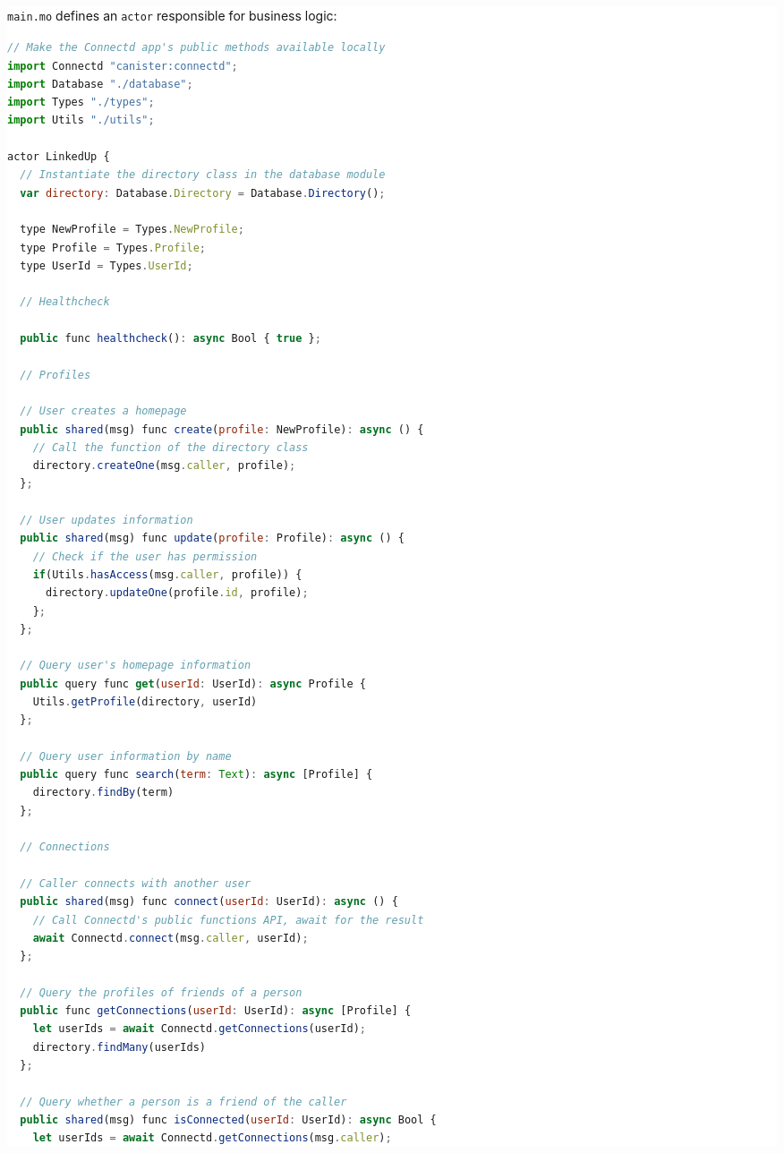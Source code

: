 `main.mo` defines an `actor` responsible for business logic:

```js
// Make the Connectd app's public methods available locally
import Connectd "canister:connectd";
import Database "./database";
import Types "./types";
import Utils "./utils";

actor LinkedUp {
  // Instantiate the directory class in the database module
  var directory: Database.Directory = Database.Directory();

  type NewProfile = Types.NewProfile;
  type Profile = Types.Profile;
  type UserId = Types.UserId;

  // Healthcheck
    
  public func healthcheck(): async Bool { true };

  // Profiles

  // User creates a homepage
  public shared(msg) func create(profile: NewProfile): async () {
    // Call the function of the directory class
    directory.createOne(msg.caller, profile);
  };

  // User updates information
  public shared(msg) func update(profile: Profile): async () {
    // Check if the user has permission
    if(Utils.hasAccess(msg.caller, profile)) {
      directory.updateOne(profile.id, profile);
    };
  };
  
  // Query user's homepage information
  public query func get(userId: UserId): async Profile {
    Utils.getProfile(directory, userId)
  };

  // Query user information by name
  public query func search(term: Text): async [Profile] {
    directory.findBy(term)
  };

  // Connections

  // Caller connects with another user
  public shared(msg) func connect(userId: UserId): async () {
    // Call Connectd's public functions API, await for the result
    await Connectd.connect(msg.caller, userId);
  };

  // Query the profiles of friends of a person
  public func getConnections(userId: UserId): async [Profile] {
    let userIds = await Connectd.getConnections(userId);
    directory.findMany(userIds)
  };

  // Query whether a person is a friend of the caller
  public shared(msg) func isConnected(userId: UserId): async Bool {
    let userIds = await Connectd.getConnections(msg.caller);
```